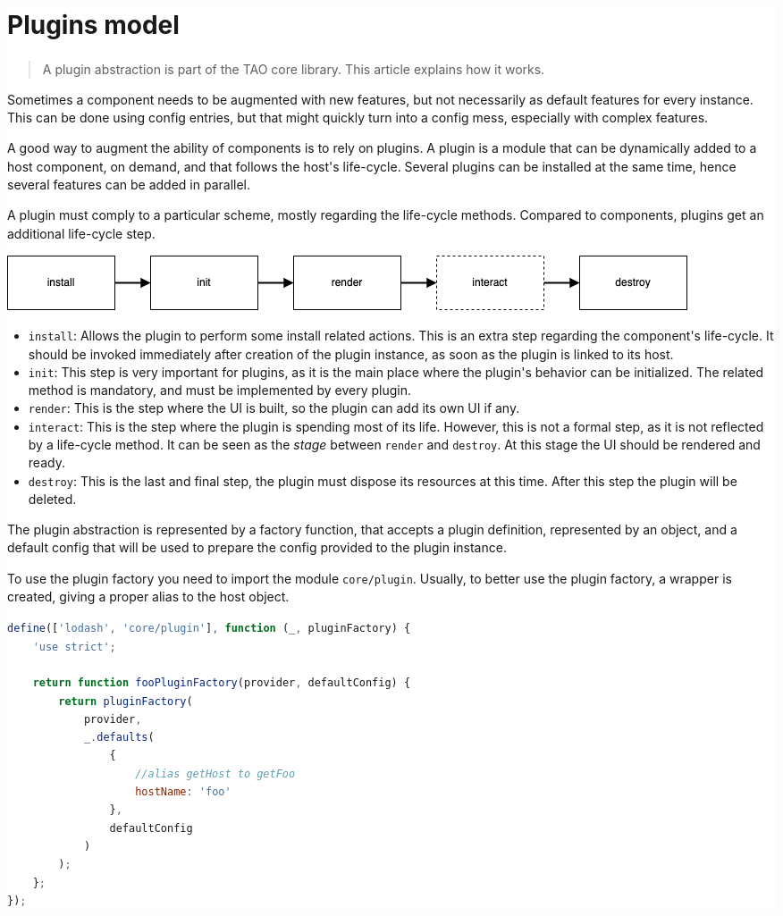 

# Plugins model

> A plugin abstraction is part of the TAO core library.
> This article explains how it works.

Sometimes a component needs to be augmented with new features, but not
necessarily as default features for every instance. This can be done using
config entries, but that might quickly turn into a config mess, especially
with complex features.

A good way to augment the ability of components is to rely on plugins. A plugin
is a module that can be dynamically added to a host component, on demand, and
that follows the host's life-cycle. Several plugins can be installed at the same
time, hence several features can be added in parallel.

A plugin must comply to a particular scheme, mostly regarding the life-cycle
methods. Compared to components, plugins get an additional life-cycle step.

![Plugin life-cycle](../../resources/frontend/plugin-life-cycle.png)

-   `install`: Allows the plugin to perform some install related actions. This is
    an extra step regarding the component's life-cycle. It should be invoked
    immediately after creation of the plugin instance, as soon as the plugin is
    linked to its host.
-   `init`: This step is very important for plugins, as it is the main place where
    the plugin's behavior can be initialized. The related method is mandatory, and
    must be implemented by every plugin.
-   `render`: This is the step where the UI is built, so the plugin can add its
    own UI if any.
-   `interact`: This is the step where the plugin is spending most of its life.
    However, this is not a formal step, as it is not reflected by a life-cycle
    method. It can be seen as the _stage_ between `render` and `destroy`. At this
    stage the UI should be rendered and ready.
-   `destroy`: This is the last and final step, the plugin must dispose its
    resources at this time. After this step the plugin will be deleted.

The plugin abstraction is represented by a factory function, that accepts a
plugin definition, represented by an object, and a default config that will be
used to prepare the config provided to the plugin instance.

To use the plugin factory you need to import the module `core/plugin`. Usually,
to better use the plugin factory, a wrapper is created, giving a proper alias
to the host object.

```javascript
define(['lodash', 'core/plugin'], function (_, pluginFactory) {
    'use strict';

    return function fooPluginFactory(provider, defaultConfig) {
        return pluginFactory(
            provider,
            _.defaults(
                {
                    //alias getHost to getFoo
                    hostName: 'foo'
                },
                defaultConfig
            )
        );
    };
});
```